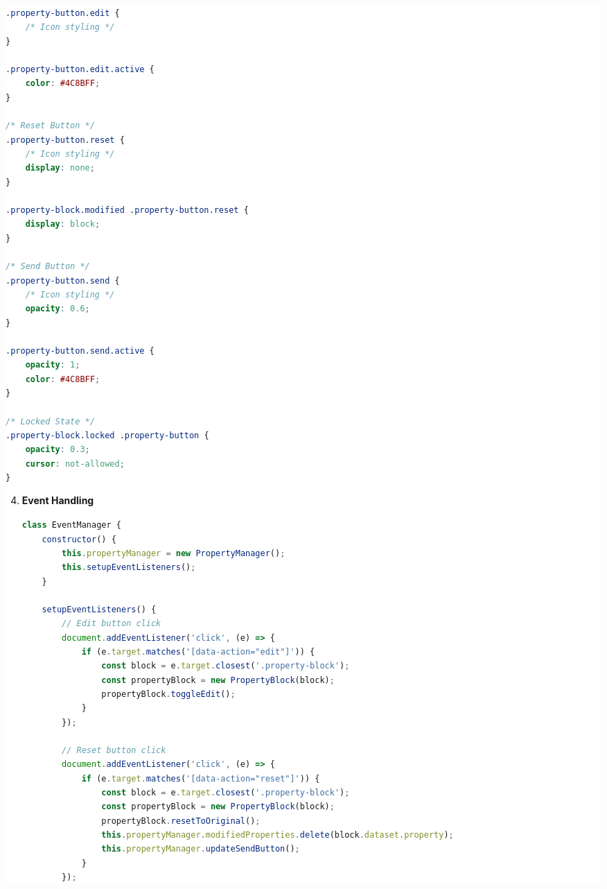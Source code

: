    ```css
   .property-button.edit {
       /* Icon styling */
   }

   .property-button.edit.active {
       color: #4C8BFF;
   }

   /* Reset Button */
   .property-button.reset {
       /* Icon styling */
       display: none;
   }

   .property-block.modified .property-button.reset {
       display: block;
   }

   /* Send Button */
   .property-button.send {
       /* Icon styling */
       opacity: 0.6;
   }

   .property-button.send.active {
       opacity: 1;
       color: #4C8BFF;
   }

   /* Locked State */
   .property-block.locked .property-button {
       opacity: 0.3;
       cursor: not-allowed;
   }
   ```

4. **Event Handling**
   ```javascript
   class EventManager {
       constructor() {
           this.propertyManager = new PropertyManager();
           this.setupEventListeners();
       }

       setupEventListeners() {
           // Edit button click
           document.addEventListener('click', (e) => {
               if (e.target.matches('[data-action="edit"]')) {
                   const block = e.target.closest('.property-block');
                   const propertyBlock = new PropertyBlock(block);
                   propertyBlock.toggleEdit();
               }
           });

           // Reset button click
           document.addEventListener('click', (e) => {
               if (e.target.matches('[data-action="reset"]')) {
                   const block = e.target.closest('.property-block');
                   const propertyBlock = new PropertyBlock(block);
                   propertyBlock.resetToOriginal();
                   this.propertyManager.modifiedProperties.delete(block.dataset.property);
                   this.propertyManager.updateSendButton();
               }
           });
   ```